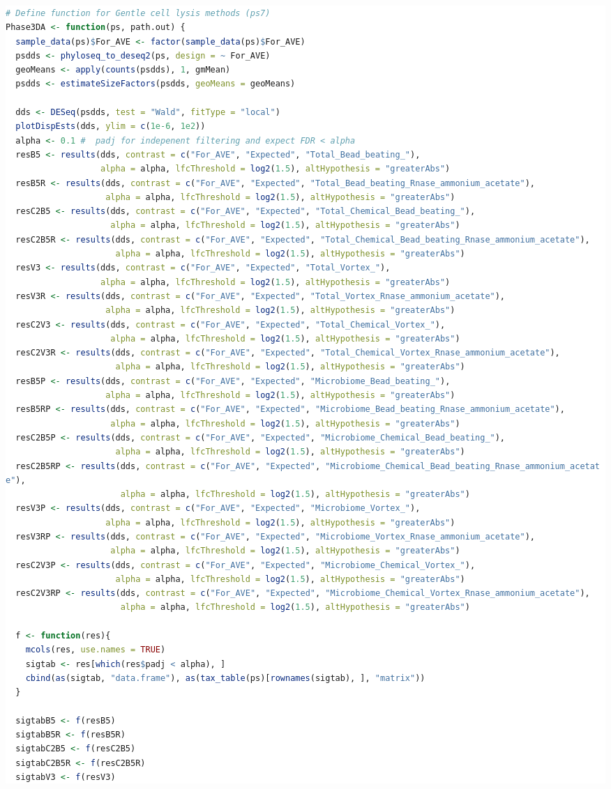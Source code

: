 ``` r
# Define function for Gentle cell lysis methods (ps7)
Phase3DA <- function(ps, path.out) {
  sample_data(ps)$For_AVE <- factor(sample_data(ps)$For_AVE)
  psdds <- phyloseq_to_deseq2(ps, design = ~ For_AVE)
  geoMeans <- apply(counts(psdds), 1, gmMean)
  psdds <- estimateSizeFactors(psdds, geoMeans = geoMeans)
  
  dds <- DESeq(psdds, test = "Wald", fitType = "local") 
  plotDispEsts(dds, ylim = c(1e-6, 1e2)) 
  alpha <- 0.1 #  padj for indepenent filtering and expect FDR < alpha
  resB5 <- results(dds, contrast = c("For_AVE", "Expected", "Total_Bead_beating_"),
                   alpha = alpha, lfcThreshold = log2(1.5), altHypothesis = "greaterAbs")
  resB5R <- results(dds, contrast = c("For_AVE", "Expected", "Total_Bead_beating_Rnase_ammonium_acetate"),
                    alpha = alpha, lfcThreshold = log2(1.5), altHypothesis = "greaterAbs")
  resC2B5 <- results(dds, contrast = c("For_AVE", "Expected", "Total_Chemical_Bead_beating_"),
                     alpha = alpha, lfcThreshold = log2(1.5), altHypothesis = "greaterAbs")
  resC2B5R <- results(dds, contrast = c("For_AVE", "Expected", "Total_Chemical_Bead_beating_Rnase_ammonium_acetate"),
                      alpha = alpha, lfcThreshold = log2(1.5), altHypothesis = "greaterAbs")
  resV3 <- results(dds, contrast = c("For_AVE", "Expected", "Total_Vortex_"),
                   alpha = alpha, lfcThreshold = log2(1.5), altHypothesis = "greaterAbs")
  resV3R <- results(dds, contrast = c("For_AVE", "Expected", "Total_Vortex_Rnase_ammonium_acetate"),
                    alpha = alpha, lfcThreshold = log2(1.5), altHypothesis = "greaterAbs")
  resC2V3 <- results(dds, contrast = c("For_AVE", "Expected", "Total_Chemical_Vortex_"),
                     alpha = alpha, lfcThreshold = log2(1.5), altHypothesis = "greaterAbs")
  resC2V3R <- results(dds, contrast = c("For_AVE", "Expected", "Total_Chemical_Vortex_Rnase_ammonium_acetate"),
                      alpha = alpha, lfcThreshold = log2(1.5), altHypothesis = "greaterAbs")
  resB5P <- results(dds, contrast = c("For_AVE", "Expected", "Microbiome_Bead_beating_"),
                    alpha = alpha, lfcThreshold = log2(1.5), altHypothesis = "greaterAbs")
  resB5RP <- results(dds, contrast = c("For_AVE", "Expected", "Microbiome_Bead_beating_Rnase_ammonium_acetate"),
                     alpha = alpha, lfcThreshold = log2(1.5), altHypothesis = "greaterAbs")
  resC2B5P <- results(dds, contrast = c("For_AVE", "Expected", "Microbiome_Chemical_Bead_beating_"),
                      alpha = alpha, lfcThreshold = log2(1.5), altHypothesis = "greaterAbs")
  resC2B5RP <- results(dds, contrast = c("For_AVE", "Expected", "Microbiome_Chemical_Bead_beating_Rnase_ammonium_acetate"),
                       alpha = alpha, lfcThreshold = log2(1.5), altHypothesis = "greaterAbs")
  resV3P <- results(dds, contrast = c("For_AVE", "Expected", "Microbiome_Vortex_"),
                    alpha = alpha, lfcThreshold = log2(1.5), altHypothesis = "greaterAbs")
  resV3RP <- results(dds, contrast = c("For_AVE", "Expected", "Microbiome_Vortex_Rnase_ammonium_acetate"),
                     alpha = alpha, lfcThreshold = log2(1.5), altHypothesis = "greaterAbs")
  resC2V3P <- results(dds, contrast = c("For_AVE", "Expected", "Microbiome_Chemical_Vortex_"),
                      alpha = alpha, lfcThreshold = log2(1.5), altHypothesis = "greaterAbs")
  resC2V3RP <- results(dds, contrast = c("For_AVE", "Expected", "Microbiome_Chemical_Vortex_Rnase_ammonium_acetate"),
                       alpha = alpha, lfcThreshold = log2(1.5), altHypothesis = "greaterAbs")
  
  f <- function(res){
    mcols(res, use.names = TRUE)
    sigtab <- res[which(res$padj < alpha), ]
    cbind(as(sigtab, "data.frame"), as(tax_table(ps)[rownames(sigtab), ], "matrix"))
  }
  
  sigtabB5 <- f(resB5)
  sigtabB5R <- f(resB5R)
  sigtabC2B5 <- f(resC2B5)
  sigtabC2B5R <- f(resC2B5R)
  sigtabV3 <- f(resV3)
```